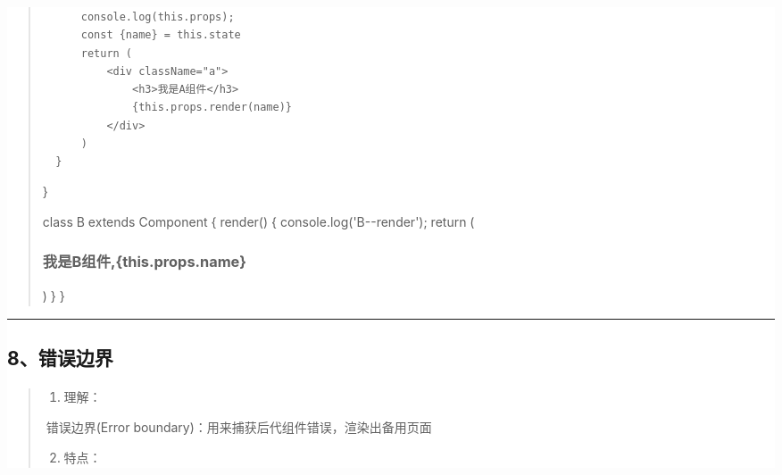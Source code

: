 >   		console.log(this.props);
>   		const {name} = this.state
>   		return (
>   			<div className="a">
>   				<h3>我是A组件</h3>
>   				{this.props.render(name)}
>   			</div>
>   		)
>   	}
>   }
>   
>   class B extends Component {
>   	render() {
>   		console.log('B--render');
>   		return (
>   			<div className="b">
>   				<h3>我是B组件,{this.props.name}</h3>
>   			</div>
>   		)
>   	}
>   }
>   
>   ```

------

## 8、错误边界

>1. 理解：
>
>​	错误边界(Error boundary)：用来捕获后代组件错误，渲染出备用页面
>
>2. 特点：
>
